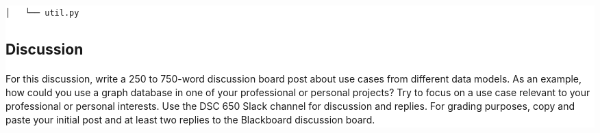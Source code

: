 ```
│   └── util.py
```


## Discussion

For this discussion, write a 250 to 750-word discussion board post about use cases from different data models.  As an example, how could you use a graph database in one of your professional or personal projects? Try to focus on a use case relevant to your professional or personal interests.  Use the DSC 650 Slack channel for discussion and replies.  For grading purposes, copy and paste your initial post and at least two replies to the Blackboard discussion board. 

[hbase-data-model]: https://hbase.apache.org/book.html#datamodel
[keras]: https://keras.io/
[multi-dimension-data]: https://youtu.be/DfK83xEtJ_k
[orientdb-download]: https://orientdb.com/download-2/
[orientdb-getting-started]: https://orientdb.com/university/getting-started/
[pickle]: https://docs.python.org/3/library/pickle.html
[python-sqlite3]: https://docs.python.org/3/library/sqlite3.html
[sql-tutorial]: https://www.w3schools.com/sql/
[tensorflow-quickstart]: https://www.tensorflow.org/tutorials/quickstart/beginner
[tinydb]: https://tinydb.readthedocs.io/en/latest/
[wikidata-query]: https://query.wikidata.org/
[zodb]: http://www.zodb.org/en/latest/